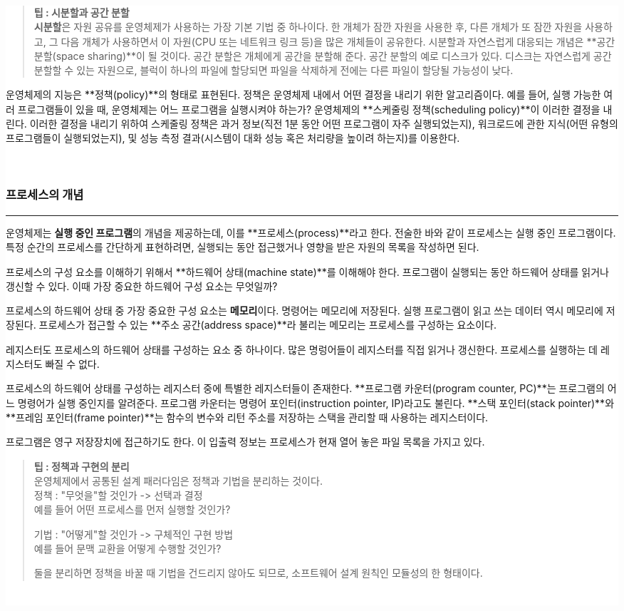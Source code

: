 > **팁 : 시분할과 공간 분할**   
> **시분할**은 자원 공유를 운영체제가 사용하는 가장 기본 기법 중 하나이다. 
> 한 개체가 잠깐 자원을 사용한 후, 다른 개체가 또 잠깐 자원을 사용하고, 그 다음 개체가 사용하면서 이 자원(CPU 또는 네트워크 링크 등)을 많은 개체들이 공유한다. 
> 시분할과 자연스럽게 대응되는 개념은 **공간 분할(space sharing)**이 될 것이다. 
> 공간 분할은 개체에게 공간을 분할해 준다. 
> 공간 분할의 예로 디스크가 있다. 
> 디스크는 자연스럽게 공간 분할할 수 있는 자원으로, 블럭이 하나의 파일에 할당되면 파일을 삭제하게 전에는 다른 파일이 할당될 가능성이 낮다.

운영체제의 지능은 **정책(policy)**의 형태로 표현된다.
정책은 운영체제 내에서 어떤 결정을 내리기 위한 알고리즘이다.
예를 들어, 실행 가능한 여러 프로그램들이 있을 때, 운영체제는 어느 프로그램을 실행시켜야 하는가?
운영체제의 **스케줄링 정책(scheduling policy)**이 이러한 결정을 내린다.
이러한 결정을 내리기 위하여 스케줄링 정책은 과거 정보(직전 1분 동안 어떤 프로그램이 자주 실행되었는지),
워크로드에 관한 지식(어떤 유형의 프로그램들이 실행되었는지), 및 성능 측정 결과(시스템이 대화 성능 혹은 처리량을 높이려 하는지)를 이용한다.

<br/>

### 프로세스의 개념

---

운영체제는 **실행 중인 프로그램**의 개념을 제공하는데, 이를 **프로세스(process)**라고 한다.
전술한 바와 같이 프로세스는 실행 중인 프로그램이다.
특정 순간의 프로세스를 간단하게 표현하려면, 실행되는 동안 접근했거나 영향을 받은 자원의 목록을 작성하면 된다.

프로세스의 구성 요소를 이해하기 위해서 **하드웨어 상태(machine state)**를 이해해야 한다.
프로그램이 실행되는 동안 하드웨어 상태를 읽거나 갱신할 수 있다.
이때 가장 중요한 하드웨어 구성 요소는 무엇일까?

프로세스의 하드웨어 상태 중 가장 중요한 구성 요소는 **메모리**이다.
명령어는 메모리에 저장된다.
실행 프로그램이 읽고 쓰는 데이터 역시 메모리에 저장된다.
프로세스가 접근할 수 있는 **주소 공간(address space)**라 불리는 메모리는 프로세스를 구성하는 요소이다.

레지스터도 프로세스의 하드웨어 상태를 구성하는 요소 중 하나이다.
많은 명렁어들이 레지스터를 직접 읽거나 갱신한다.
프로세스를 실행하는 데 레지스터도 빠질 수 없다.

프로세스의 하드웨어 상태를 구성하는 레지스터 중에 특별한 레지스터들이 존재한다.
**프로그램 카운터(program counter, PC)**는 프로그램의 어느 명령어가 실행 중인지를 알려준다.
프로그램 카운터는 명령어 포인터(instruction pointer, IP)라고도 불린다.
**스택 포인터(stack pointer)**와 **프레임 포인터(frame pointer)**는 함수의 변수와 리턴 주소를 저장하는 스택을 관리할 때 사용하는 레지스터이다.

프로그램은 영구 저장장치에 접근하기도 한다. 이 입출력 정보는 프로세스가 현재 열어 놓은 파일 목록을 가지고 있다.

> **팁 : 정책과 구현의 분리**   
> 운영체제에서 공통된 설계 패러다임은 정책과 기법을 분리하는 것이다.   
> 정책 : "무엇을"할 것인가 -> 선택과 결정   
> 예를 들어 어떤 프로세스를 먼저 실행할 것인가?   
> 
> 기법 : "어떻게"할 것인가 -> 구체적인 구현 방법   
> 예를 들어 문맥 교환을 어떻게 수행할 것인가?   
> 
> 둘을 분리하면 정책을 바꿀 때 기법을 건드리지 않아도 되므로, 소프트웨어 설계 원칙인 모듈성의 한 형태이다.

<br/>
